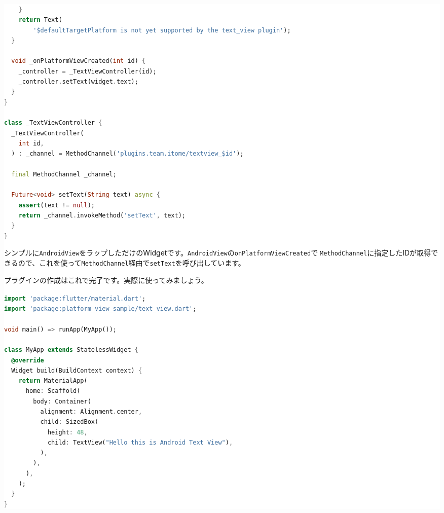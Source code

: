 ```dart
    }
    return Text(
        '$defaultTargetPlatform is not yet supported by the text_view plugin');
  }

  void _onPlatformViewCreated(int id) {
    _controller = _TextViewController(id);
    _controller.setText(widget.text);
  }
}

class _TextViewController {
  _TextViewController(
    int id,
  ) : _channel = MethodChannel('plugins.team.itome/textview_$id');

  final MethodChannel _channel;

  Future<void> setText(String text) async {
    assert(text != null);
    return _channel.invokeMethod('setText', text);
  }
}
```

シンプルに`AndroidView`をラップしただけのWidgetです。`AndroidView`の`onPlatformViewCreated`で
`MethodChannel`に指定したIDが取得できるので、これを使って`MethodChannel`経由で`setText`を呼び出しています。

プラグインの作成はこれで完了です。実際に使ってみましょう。

```dart
import 'package:flutter/material.dart';
import 'package:platform_view_sample/text_view.dart';

void main() => runApp(MyApp());

class MyApp extends StatelessWidget {
  @override
  Widget build(BuildContext context) {
    return MaterialApp(
      home: Scaffold(
        body: Container(
          alignment: Alignment.center,
          child: SizedBox(
            height: 48,
            child: TextView("Hello this is Android Text View"),
          ),
        ),
      ),
    );
  }
}
```
